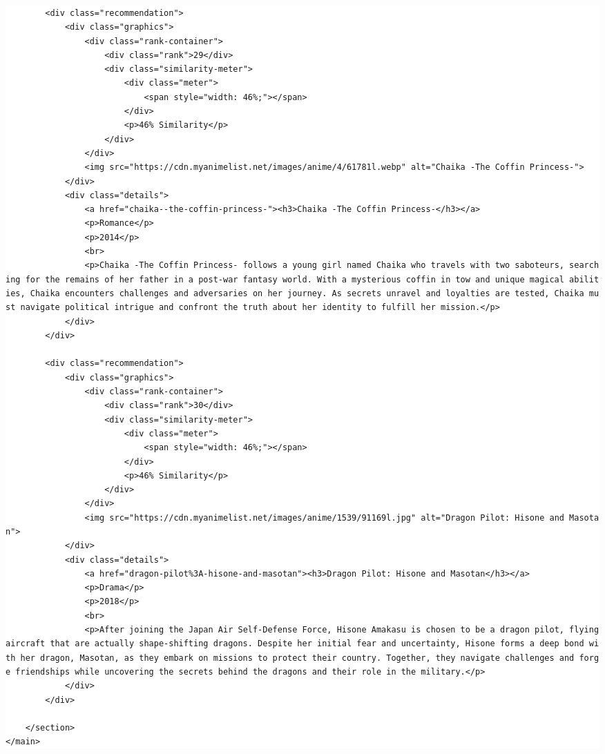             <div class="recommendation">
                <div class="graphics">
                    <div class="rank-container">
                        <div class="rank">29</div>
                        <div class="similarity-meter">
                            <div class="meter">
                                <span style="width: 46%;"></span>
                            </div>
                            <p>46% Similarity</p>
                        </div>
                    </div>
                    <img src="https://cdn.myanimelist.net/images/anime/4/61781l.webp" alt="Chaika -The Coffin Princess-">
                </div>
                <div class="details">
                    <a href="chaika--the-coffin-princess-"><h3>Chaika -The Coffin Princess-</h3></a>
                    <p>Romance</p>
                    <p>2014</p>
                    <br>
                    <p>Chaika -The Coffin Princess- follows a young girl named Chaika who travels with two saboteurs, searching for the remains of her father in a post-war fantasy world. With a mysterious coffin in tow and unique magical abilities, Chaika encounters challenges and adversaries on her journey. As secrets unravel and loyalties are tested, Chaika must navigate political intrigue and confront the truth about her identity to fulfill her mission.</p>
                </div>
            </div>

            <div class="recommendation">
                <div class="graphics">
                    <div class="rank-container">
                        <div class="rank">30</div>
                        <div class="similarity-meter">
                            <div class="meter">
                                <span style="width: 46%;"></span>
                            </div>
                            <p>46% Similarity</p>
                        </div>
                    </div>
                    <img src="https://cdn.myanimelist.net/images/anime/1539/91169l.jpg" alt="Dragon Pilot: Hisone and Masotan">
                </div>
                <div class="details">
                    <a href="dragon-pilot%3A-hisone-and-masotan"><h3>Dragon Pilot: Hisone and Masotan</h3></a>
                    <p>Drama</p>
                    <p>2018</p>
                    <br>
                    <p>After joining the Japan Air Self-Defense Force, Hisone Amakasu is chosen to be a dragon pilot, flying aircraft that are actually shape-shifting dragons. Despite her initial fear and uncertainty, Hisone forms a deep bond with her dragon, Masotan, as they embark on missions to protect their country. Together, they navigate challenges and forge friendships while uncovering the secrets behind the dragons and their role in the military.</p>
                </div>
            </div>

        </section>
    </main>
</body>
</html>
